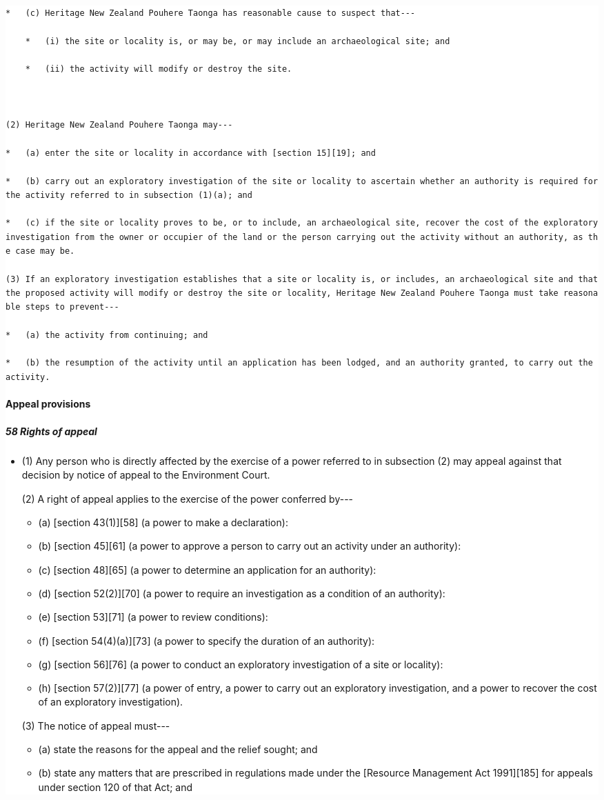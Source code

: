     *   (c) Heritage New Zealand Pouhere Taonga has reasonable cause to suspect that---
            
        *   (i) the site or locality is, or may be, or may include an archaeological site; and
        
        *   (ii) the activity will modify or destroy the site.
        
        
    
    (2) Heritage New Zealand Pouhere Taonga may---
        
    *   (a) enter the site or locality in accordance with [section 15][19]; and
    
    *   (b) carry out an exploratory investigation of the site or locality to ascertain whether an authority is required for the activity referred to in subsection (1)(a); and
    
    *   (c) if the site or locality proves to be, or to include, an archaeological site, recover the cost of the exploratory investigation from the owner or occupier of the land or the person carrying out the activity without an authority, as the case may be.
    
    (3) If an exploratory investigation establishes that a site or locality is, or includes, an archaeological site and that the proposed activity will modify or destroy the site or locality, Heritage New Zealand Pouhere Taonga must take reasonable steps to prevent---
        
    *   (a) the activity from continuing; and
    
    *   (b) the resumption of the activity until an application has been lodged, and an authority granted, to carry out the activity.
    
    

#### Appeal provisions

##### 58 Rights of appeal
    
*   (1) Any person who is directly affected by the exercise of a power referred to in subsection (2) may appeal against that decision by notice of appeal to the Environment Court. 
    
    (2) A right of appeal applies to the exercise of the power conferred by---
        
    *   (a) [section 43(1)][58] (a power to make a declaration):
    
    *   (b) [section 45][61] (a power to approve a person to carry out an activity under an authority):
    
    *   (c) [section 48][65] (a power to determine an application for an authority):
    
    *   (d) [section 52(2)][70] (a power to require an investigation as a condition of an authority): 
    
    *   (e) [section 53][71] (a power to review conditions):
    
    *   (f) [section 54(4)(a)][73] (a power to specify the duration of an authority):
    
    *   (g) [section 56][76] (a power to conduct an exploratory investigation of a site or locality):
    
    *   (h) [section 57(2)][77] (a power of entry, a power to carry out an exploratory investigation, and a power to recover the cost of an exploratory investigation).
    
    (3) The notice of appeal must---
        
    *   (a) state the reasons for the appeal and the relief sought; and
    
    *   (b) state any matters that are prescribed in regulations made under the [Resource Management Act 1991][185] for appeals under section 120 of that Act; and
    
